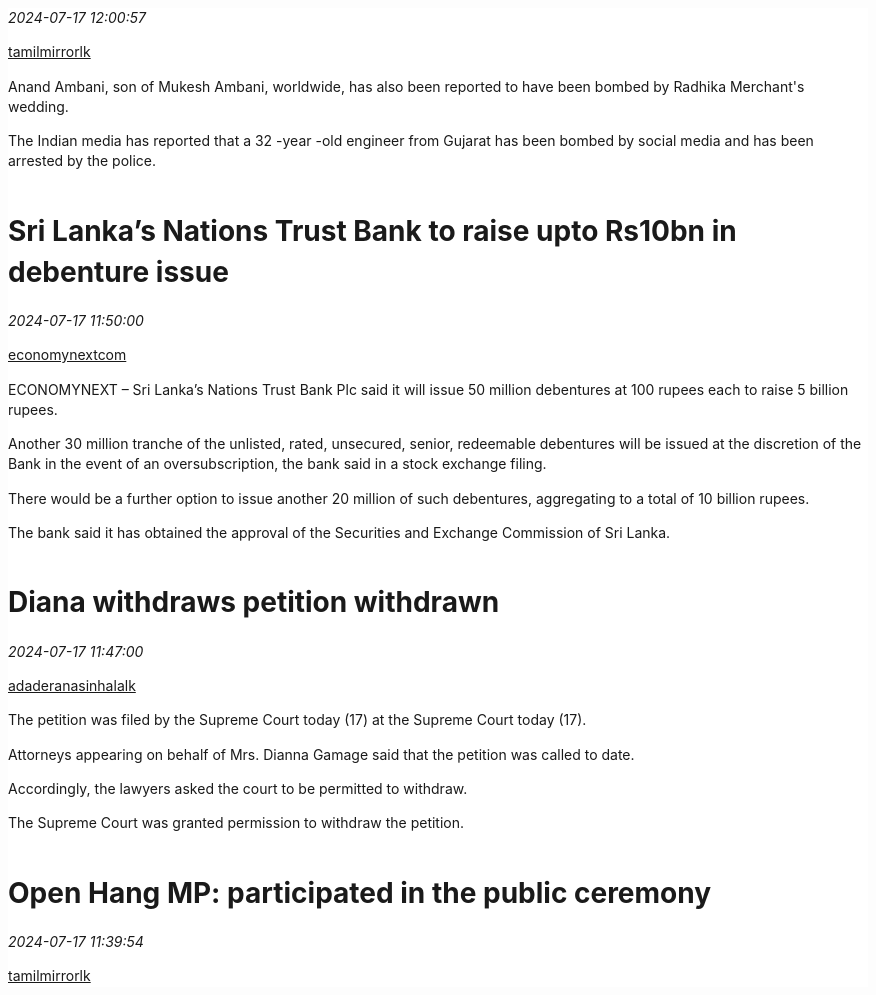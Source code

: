 *2024-07-17 12:00:57*

[tamilmirrorlk](https://www.tamilmirror.lk/செய்திகள்/அம்பானி-வீட்டு-திருமணத்திற்கு-வெடிகுண்டு-மிரட்டல்/175-340547)

Anand Ambani, son of Mukesh Ambani, worldwide, has also been reported to have been bombed by Radhika Merchant's wedding.

The Indian media has reported that a 32 -year -old engineer from Gujarat has been bombed by social media and has been arrested by the police.



# Sri Lanka’s Nations Trust Bank to raise upto Rs10bn in debenture issue

*2024-07-17 11:50:00*

[economynextcom](https://economynext.com/sri-lankas-nations-trust-bank-to-raise-upto-rs10bn-in-debenture-issue-172475/)

ECONOMYNEXT – Sri Lanka’s Nations Trust Bank Plc said it will issue 50 million debentures at 100 rupees each to raise 5 billion rupees.

Another 30 million tranche of the unlisted, rated, unsecured, senior, redeemable debentures will be issued at the discretion of the Bank in the event of an oversubscription, the bank said in a stock exchange filing.

There would be a further option to issue another 20 million of such debentures, aggregating to a total of 10 billion rupees.

The bank said it has obtained the approval of the Securities and Exchange Commission of Sri Lanka.



# Diana withdraws petition withdrawn

*2024-07-17 11:47:00*

[adaderanasinhalalk](http://sinhala.adaderana.lk/news/198904)

The petition was filed by the Supreme Court today (17) at the Supreme Court today (17).

Attorneys appearing on behalf of Mrs. Dianna Gamage said that the petition was called to date.

Accordingly, the lawyers asked the court to be permitted to withdraw.

The Supreme Court was granted permission to withdraw the petition.



# Open Hang MP: participated in the public ceremony

*2024-07-17 11:39:54*

[tamilmirrorlk](https://www.tamilmirror.lk/வடமேல்-வடமத்தி/திறந்த-பிடியாணை-எம்-பி-பொது-வைபவத்தில்-பங்கேற்றார்/94-340543)
